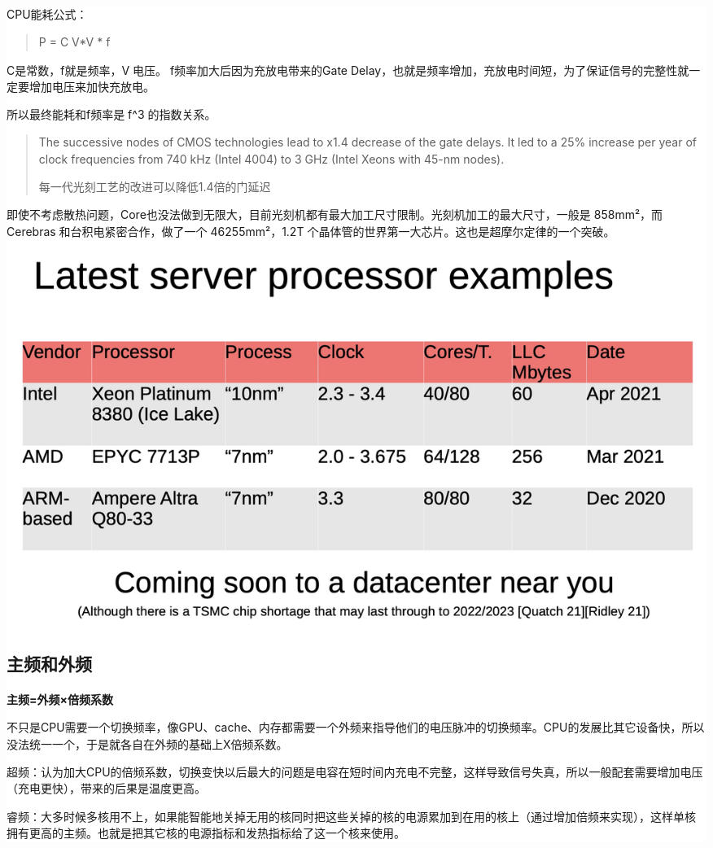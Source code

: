 CPU能耗公式：

> P = C V*V * f

C是常数，f就是频率，V 电压。 f频率加大后因为充放电带来的Gate Delay，也就是频率增加，充放电时间短，为了保证信号的完整性就一定要增加电压来加快充放电。

所以最终能耗和f频率是 f^3 的指数关系。

> The successive nodes of CMOS technologies lead to x1.4 decrease of the gate delays. It led to a 25% increase per year of clock frequencies from 740 kHz (Intel 4004) to 3 GHz (Intel Xeons with 45-nm nodes).
>
> 每一代光刻工艺的改进可以降低1.4倍的门延迟

即使不考虑散热问题，Core也没法做到无限大，目前光刻机都有最大加工尺寸限制。光刻机加工的最大尺寸，一般是 858mm²，而 Cerebras 和台积电紧密合作，做了一个 46255mm²，1.2T 个晶体管的世界第一大芯片。这也是超摩尔定律的一个突破。

![image-20210715100609552](/images/951413iMgBlog/image-20210715100609552.png)

## 主频和外频

**主频=外频×倍频系数**

不只是CPU需要一个切换频率，像GPU、cache、内存都需要一个外频来指导他们的电压脉冲的切换频率。CPU的发展比其它设备快，所以没法统一一个，于是就各自在外频的基础上X倍频系数。

超频：认为加大CPU的倍频系数，切换变快以后最大的问题是电容在短时间内充电不完整，这样导致信号失真，所以一般配套需要增加电压（充电更快），带来的后果是温度更高。

睿频：大多时候多核用不上，如果能智能地关掉无用的核同时把这些关掉的核的电源累加到在用的核上（通过增加倍频来实现），这样单核拥有更高的主频。也就是把其它核的电源指标和发热指标给了这一个核来使用。
